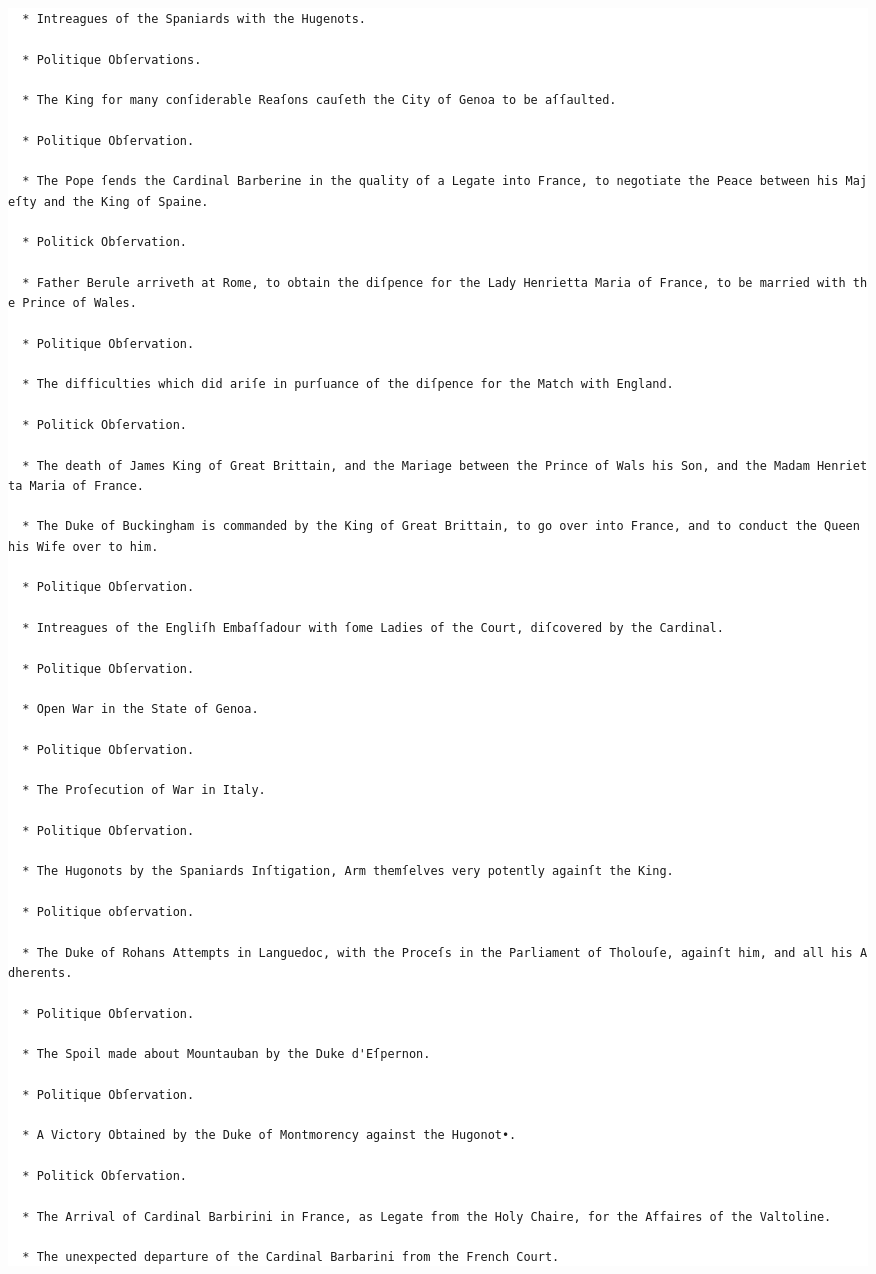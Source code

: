       * Intreagues of the Spaniards with the Hugenots.

      * Politique Obſervations.

      * The King for many conſiderable Reaſons cauſeth the City of Genoa to be aſſaulted.

      * Politique Obſervation.

      * The Pope ſends the Cardinal Barberine in the quality of a Legate into France, to negotiate the Peace between his Majeſty and the King of Spaine.

      * Politick Obſervation.

      * Father Berule arriveth at Rome, to obtain the diſpence for the Lady Henrietta Maria of France, to be married with the Prince of Wales.

      * Politique Obſervation.

      * The difficulties which did ariſe in purſuance of the diſpence for the Match with England.

      * Politick Obſervation.

      * The death of James King of Great Brittain, and the Mariage between the Prince of Wals his Son, and the Madam Henrietta Maria of France.

      * The Duke of Buckingham is commanded by the King of Great Brittain, to go over into France, and to conduct the Queen his Wife over to him.

      * Politique Obſervation.

      * Intreagues of the Engliſh Embaſſadour with ſome Ladies of the Court, diſcovered by the Cardinal.

      * Politique Obſervation.

      * Open War in the State of Genoa.

      * Politique Obſervation.

      * The Proſecution of War in Italy.

      * Politique Obſervation.

      * The Hugonots by the Spaniards Inſtigation, Arm themſelves very potently againſt the King.

      * Politique obſervation.

      * The Duke of Rohans Attempts in Languedoc, with the Proceſs in the Parliament of Tholouſe, againſt him, and all his Adherents.

      * Politique Obſervation.

      * The Spoil made about Mountauban by the Duke d'Eſpernon.

      * Politique Obſervation.

      * A Victory Obtained by the Duke of Montmorency against the Hugonot•.

      * Politick Obſervation.

      * The Arrival of Cardinal Barbirini in France, as Legate from the Holy Chaire, for the Affaires of the Valtoline.

      * The unexpected departure of the Cardinal Barbarini from the French Court.
